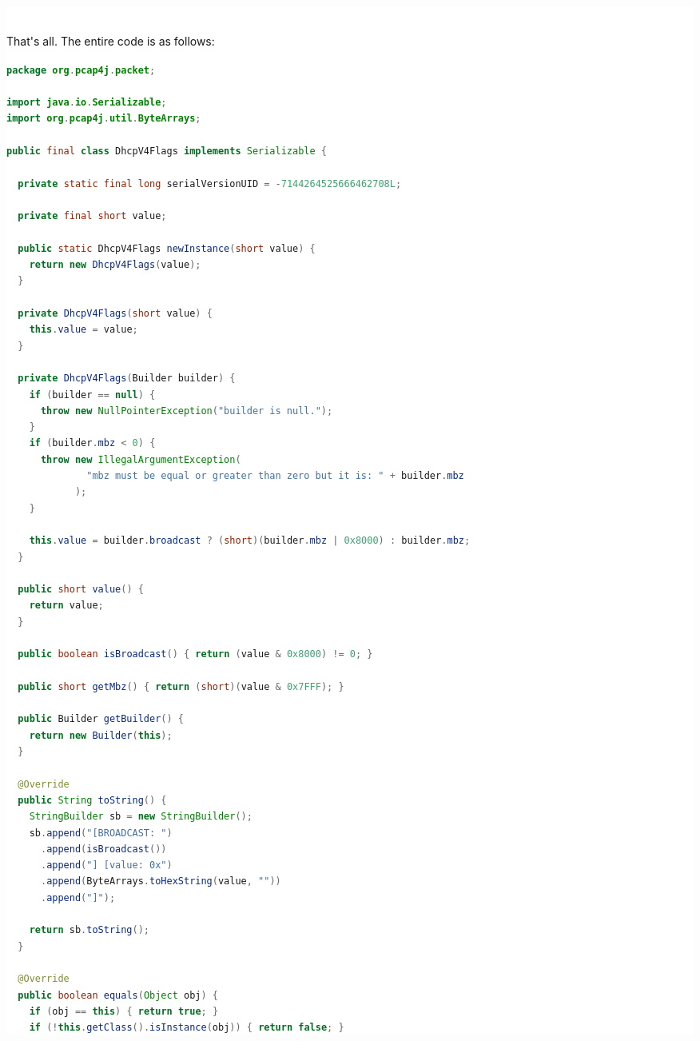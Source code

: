 <br>

That's all. The entire code is as follows:

```java
package org.pcap4j.packet;

import java.io.Serializable;
import org.pcap4j.util.ByteArrays;

public final class DhcpV4Flags implements Serializable {

  private static final long serialVersionUID = -7144264525666462708L;

  private final short value;

  public static DhcpV4Flags newInstance(short value) {
    return new DhcpV4Flags(value);
  }

  private DhcpV4Flags(short value) {
    this.value = value;
  }

  private DhcpV4Flags(Builder builder) {
    if (builder == null) {
      throw new NullPointerException("builder is null.");
    }
    if (builder.mbz < 0) {
      throw new IllegalArgumentException(
              "mbz must be equal or greater than zero but it is: " + builder.mbz
            );
    }

    this.value = builder.broadcast ? (short)(builder.mbz | 0x8000) : builder.mbz;
  }

  public short value() {
    return value;
  }

  public boolean isBroadcast() { return (value & 0x8000) != 0; }

  public short getMbz() { return (short)(value & 0x7FFF); }

  public Builder getBuilder() {
    return new Builder(this);
  }

  @Override
  public String toString() {
    StringBuilder sb = new StringBuilder();
    sb.append("[BROADCAST: ")
      .append(isBroadcast())
      .append("] [value: 0x")
      .append(ByteArrays.toHexString(value, ""))
      .append("]");

    return sb.toString();
  }

  @Override
  public boolean equals(Object obj) {
    if (obj == this) { return true; }
    if (!this.getClass().isInstance(obj)) { return false; }
```